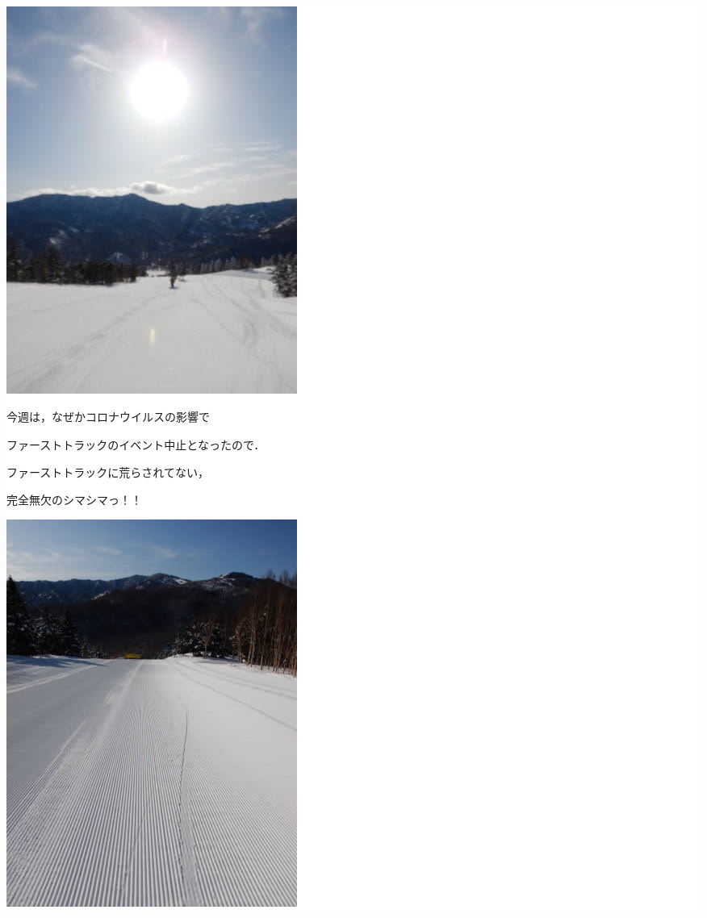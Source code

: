 
![81bc5b0552883623ec02859196eeec23.jpg](images/81bc5b0552883623ec02859196eeec23.jpg)




今週は，なぜかコロナウイルスの影響で


ファーストトラックのイベント中止となったので．


ファーストトラックに荒らされてない，


完全無欠のシマシマっ！！




![3a4d96ed6ad1c04f4dc2cc52f41af494.jpg](images/3a4d96ed6ad1c04f4dc2cc52f41af494.jpg)
